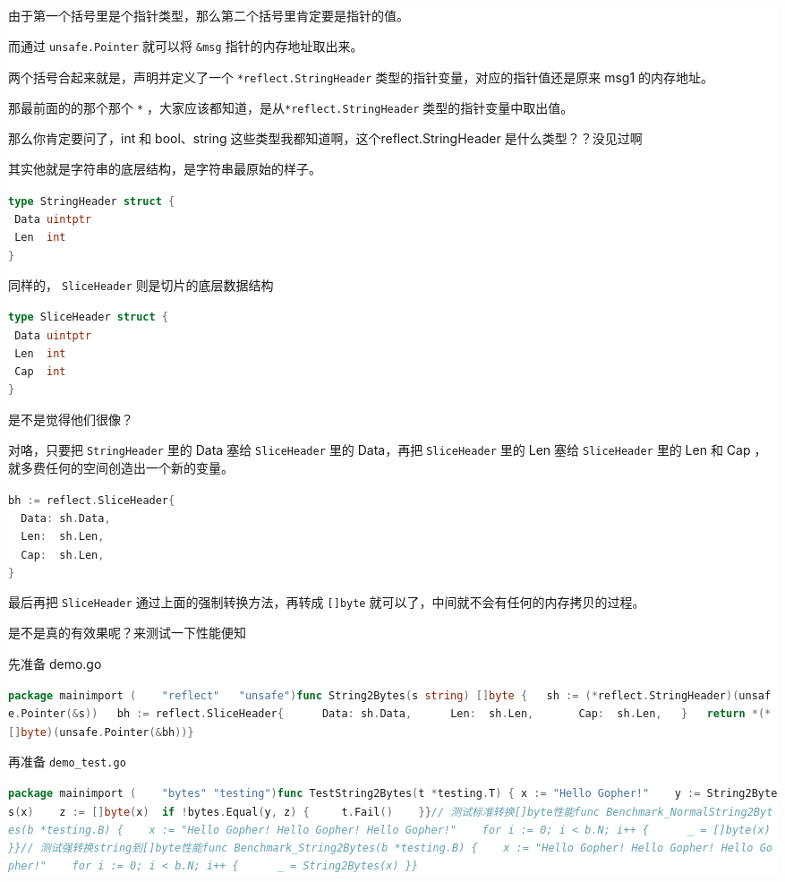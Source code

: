 由于第一个括号里是个指针类型，那么第二个括号里肯定要是指针的值。

而通过 `unsafe.Pointer` 就可以将 `&msg` 指针的内存地址取出来。

两个括号合起来就是，声明并定义了一个  `*reflect.StringHeader` 类型的指针变量，对应的指针值还是原来 msg1 的内存地址。

那最前面的的那个那个 `*` ，大家应该都知道，是从`*reflect.StringHeader` 类型的指针变量中取出值。

那么你肯定要问了，int 和 bool、string 这些类型我都知道啊，这个reflect.StringHeader 是什么类型？？没见过啊

其实他就是字符串的底层结构，是字符串最原始的样子。

```go
type StringHeader struct {
 Data uintptr
 Len  int
}
```

同样的， `SliceHeader` 则是切片的底层数据结构

```go
type SliceHeader struct {
 Data uintptr
 Len  int
 Cap  int
}
```

是不是觉得他们很像？

对咯，只要把 `StringHeader` 里的 Data 塞给 `SliceHeader` 里的 Data，再把 `SliceHeader` 里的 Len 塞给 `SliceHeader` 里的 Len 和 Cap ，就多费任何的空间创造出一个新的变量。

```go
bh := reflect.SliceHeader{
  Data: sh.Data,
  Len:  sh.Len,
  Cap:  sh.Len,
}
```

最后再把 `SliceHeader` 通过上面的强制转换方法，再转成 `[]byte` 就可以了，中间就不会有任何的内存拷贝的过程。

是不是真的有效果呢？来测试一下性能便知

先准备 demo.go

```go
package mainimport (	"reflect"	"unsafe")func String2Bytes(s string) []byte {	sh := (*reflect.StringHeader)(unsafe.Pointer(&s))	bh := reflect.SliceHeader{		Data: sh.Data,		Len:  sh.Len,		Cap:  sh.Len,	}	return *(*[]byte)(unsafe.Pointer(&bh))}
```

再准备 `demo_test.go`

```go
package mainimport (	"bytes"	"testing")func TestString2Bytes(t *testing.T) {	x := "Hello Gopher!"	y := String2Bytes(x)	z := []byte(x)	if !bytes.Equal(y, z) {		t.Fail()	}}// 测试标准转换[]byte性能func Benchmark_NormalString2Bytes(b *testing.B) {	x := "Hello Gopher! Hello Gopher! Hello Gopher!"	for i := 0; i < b.N; i++ {		_ = []byte(x)	}}// 测试强转换string到[]byte性能func Benchmark_String2Bytes(b *testing.B) {	x := "Hello Gopher! Hello Gopher! Hello Gopher!"	for i := 0; i < b.N; i++ {		_ = String2Bytes(x)	}}
```
